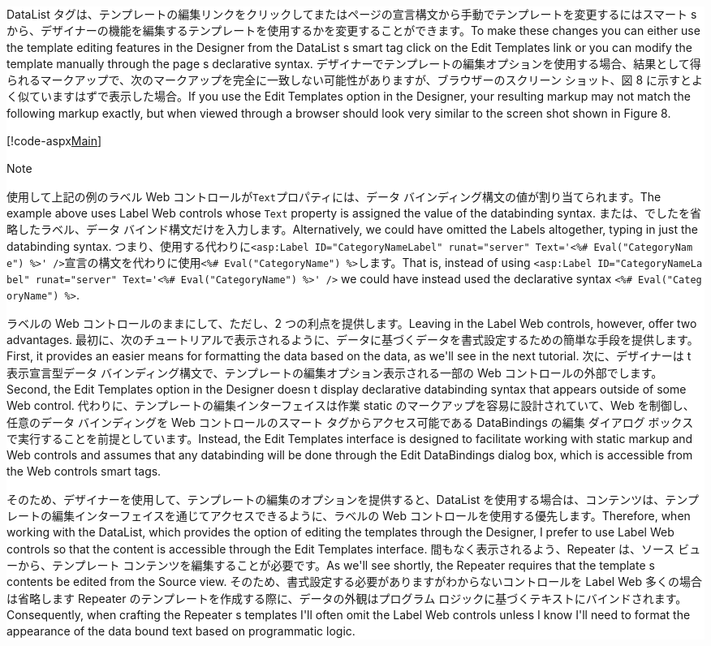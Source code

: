 <span data-ttu-id="db2f2-161">DataList タグは、テンプレートの編集リンクをクリックしてまたはページの宣言構文から手動でテンプレートを変更するにはスマート s から、デザイナーの機能を編集するテンプレートを使用するかを変更することができます。</span><span class="sxs-lookup"><span data-stu-id="db2f2-161">To make these changes you can either use the template editing features in the Designer from the DataList s smart tag click on the Edit Templates link or you can modify the template manually through the page s declarative syntax.</span></span> <span data-ttu-id="db2f2-162">デザイナーでテンプレートの編集オプションを使用する場合、結果として得られるマークアップで、次のマークアップを完全に一致しない可能性がありますが、ブラウザーのスクリーン ショット、図 8 に示すとよく似ていますはずで表示した場合。</span><span class="sxs-lookup"><span data-stu-id="db2f2-162">If you use the Edit Templates option in the Designer, your resulting markup may not match the following markup exactly, but when viewed through a browser should look very similar to the screen shot shown in Figure 8.</span></span>


[!code-aspx[Main](displaying-data-with-the-datalist-and-repeater-controls-vb/samples/sample3.aspx)]

> [!NOTE]
> <span data-ttu-id="db2f2-163">使用して上記の例のラベル Web コントロールが`Text`プロパティには、データ バインディング構文の値が割り当てられます。</span><span class="sxs-lookup"><span data-stu-id="db2f2-163">The example above uses Label Web controls whose `Text` property is assigned the value of the databinding syntax.</span></span> <span data-ttu-id="db2f2-164">または、でしたを省略したラベル、データ バインド構文だけを入力します。</span><span class="sxs-lookup"><span data-stu-id="db2f2-164">Alternatively, we could have omitted the Labels altogether, typing in just the databinding syntax.</span></span> <span data-ttu-id="db2f2-165">つまり、使用する代わりに`<asp:Label ID="CategoryNameLabel" runat="server" Text='<%# Eval("CategoryName") %>' />`宣言の構文を代わりに使用`<%# Eval("CategoryName") %>`します。</span><span class="sxs-lookup"><span data-stu-id="db2f2-165">That is, instead of using `<asp:Label ID="CategoryNameLabel" runat="server" Text='<%# Eval("CategoryName") %>' />` we could have instead used the declarative syntax `<%# Eval("CategoryName") %>`.</span></span>


<span data-ttu-id="db2f2-166">ラベルの Web コントロールのままにして、ただし、2 つの利点を提供します。</span><span class="sxs-lookup"><span data-stu-id="db2f2-166">Leaving in the Label Web controls, however, offer two advantages.</span></span> <span data-ttu-id="db2f2-167">最初に、次のチュートリアルで表示されるように、データに基づくデータを書式設定するための簡単な手段を提供します。</span><span class="sxs-lookup"><span data-stu-id="db2f2-167">First, it provides an easier means for formatting the data based on the data, as we'll see in the next tutorial.</span></span> <span data-ttu-id="db2f2-168">次に、デザイナーは t 表示宣言型データ バインディング構文で、テンプレートの編集オプション表示される一部の Web コントロールの外部でします。</span><span class="sxs-lookup"><span data-stu-id="db2f2-168">Second, the Edit Templates option in the Designer doesn t display declarative databinding syntax that appears outside of some Web control.</span></span> <span data-ttu-id="db2f2-169">代わりに、テンプレートの編集インターフェイスは作業 static のマークアップを容易に設計されていて、Web を制御し、任意のデータ バインディングを Web コントロールのスマート タグからアクセス可能である DataBindings の編集 ダイアログ ボックスで実行することを前提としています。</span><span class="sxs-lookup"><span data-stu-id="db2f2-169">Instead, the Edit Templates interface is designed to facilitate working with static markup and Web controls and assumes that any databinding will be done through the Edit DataBindings dialog box, which is accessible from the Web controls smart tags.</span></span>

<span data-ttu-id="db2f2-170">そのため、デザイナーを使用して、テンプレートの編集のオプションを提供すると、DataList を使用する場合は、コンテンツは、テンプレートの編集インターフェイスを通じてアクセスできるように、ラベルの Web コントロールを使用する優先します。</span><span class="sxs-lookup"><span data-stu-id="db2f2-170">Therefore, when working with the DataList, which provides the option of editing the templates through the Designer, I prefer to use Label Web controls so that the content is accessible through the Edit Templates interface.</span></span> <span data-ttu-id="db2f2-171">間もなく表示されるよう、Repeater は、ソース ビューから、テンプレート コンテンツを編集することが必要です。</span><span class="sxs-lookup"><span data-stu-id="db2f2-171">As we'll see shortly, the Repeater requires that the template s contents be edited from the Source view.</span></span> <span data-ttu-id="db2f2-172">そのため、書式設定する必要がありますがわからないコントロールを Label Web 多くの場合は省略します Repeater のテンプレートを作成する際に、データの外観はプログラム ロジックに基づくテキストにバインドされます。</span><span class="sxs-lookup"><span data-stu-id="db2f2-172">Consequently, when crafting the Repeater s templates I'll often omit the Label Web controls unless I know I'll need to format the appearance of the data bound text based on programmatic logic.</span></span>
